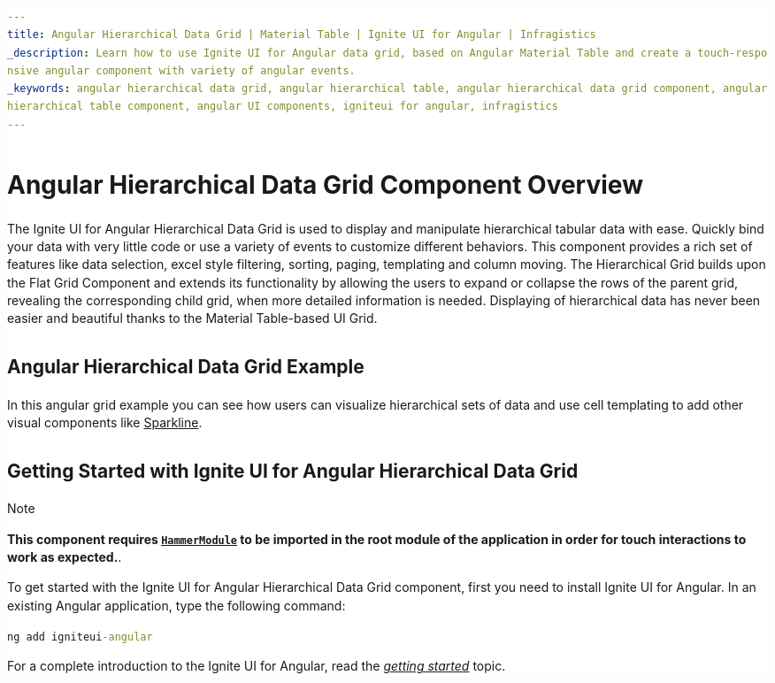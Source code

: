 ```yaml
---
title: Angular Hierarchical Data Grid | Material Table | Ignite UI for Angular | Infragistics
_description: Learn how to use Ignite UI for Angular data grid, based on Angular Material Table and create a touch-responsive angular component with variety of angular events.
_keywords: angular hierarchical data grid, angular hierarchical table, angular hierarchical data grid component, angular hierarchical table component, angular UI components, igniteui for angular, infragistics
---
```


# Angular Hierarchical Data Grid Component Overview

The Ignite UI for Angular Hierarchical Data Grid is used to display and manipulate hierarchical tabular data with ease. Quickly bind your data with very little code or use a variety of events to customize different behaviors. This component provides a rich set of features like data selection, excel style filtering, sorting, paging, templating and column moving. The Hierarchical Grid builds upon the Flat Grid Component and extends its functionality by allowing the users to expand or collapse the rows of the parent grid, revealing the corresponding child grid, when more detailed information is needed. Displaying of hierarchical data has never been easier and beautiful thanks to the Material Table-based UI Grid.

## Angular Hierarchical Data Grid Example
In this angular grid example you can see how users can visualize hierarchical sets of data and use cell templating to add other visual components like [Sparkline](../charts/types/sparkline-chart.md).

<code-view style="height:520px"
           data-demos-base-url="{environment:lobDemosBaseUrl}"
           iframe-src="{environment:lobDemosBaseUrl}/hierarchical-grid/hierarchical-grid-resizing" alt="Angular Hierarchical Data Grid Example">
</code-view>

<div class="divider--half"></div>

## Getting Started with Ignite UI for Angular Hierarchical Data Grid

>[!NOTE]
>**This component requires [`HammerModule`](https://angular.io/api/platform-browser/HammerModule) to be imported in the root module of the application in order for touch interactions to work as expected.**.

To get started with the Ignite UI for Angular Hierarchical Data Grid component, first you need to install Ignite UI for Angular. In an existing Angular application, type the following command:

```cmd
ng add igniteui-angular
```

For a complete introduction to the Ignite UI for Angular, read the [*getting started*](../general/getting-started.md) topic.
